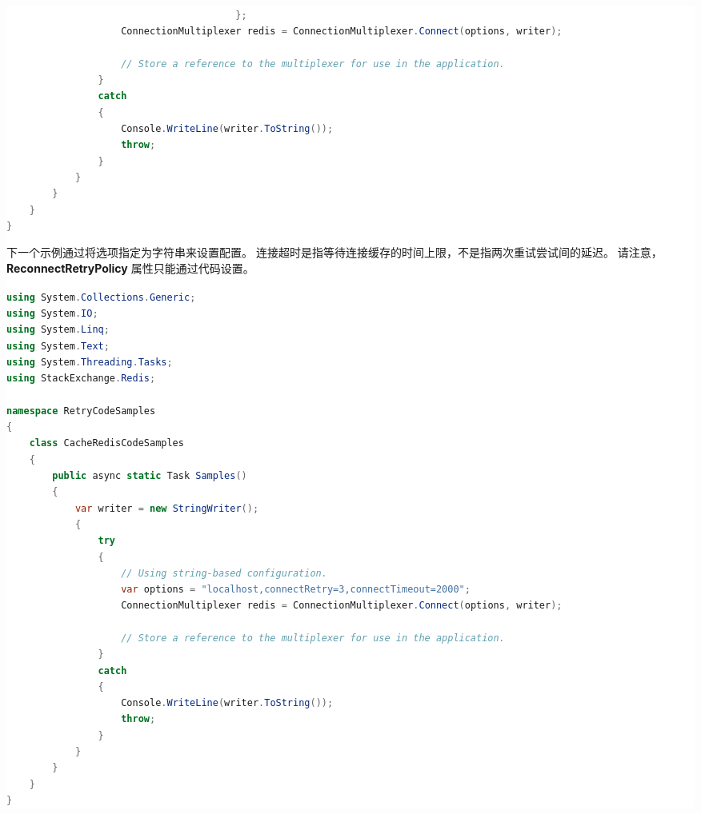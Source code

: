 ```csharp
                                        };
                    ConnectionMultiplexer redis = ConnectionMultiplexer.Connect(options, writer);

                    // Store a reference to the multiplexer for use in the application.
                }
                catch
                {
                    Console.WriteLine(writer.ToString());
                    throw;
                }
            }
        }
    }
}
```

下一个示例通过将选项指定为字符串来设置配置。 连接超时是指等待连接缓存的时间上限，不是指两次重试尝试间的延迟。 请注意，**ReconnectRetryPolicy** 属性只能通过代码设置。

```csharp
using System.Collections.Generic;
using System.IO;
using System.Linq;
using System.Text;
using System.Threading.Tasks;
using StackExchange.Redis;

namespace RetryCodeSamples
{
    class CacheRedisCodeSamples
    {
        public async static Task Samples()
        {
            var writer = new StringWriter();
            {
                try
                {
                    // Using string-based configuration.
                    var options = "localhost,connectRetry=3,connectTimeout=2000";
                    ConnectionMultiplexer redis = ConnectionMultiplexer.Connect(options, writer);

                    // Store a reference to the multiplexer for use in the application.
                }
                catch
                {
                    Console.WriteLine(writer.ToString());
                    throw;
                }
            }
        }
    }
}
```
